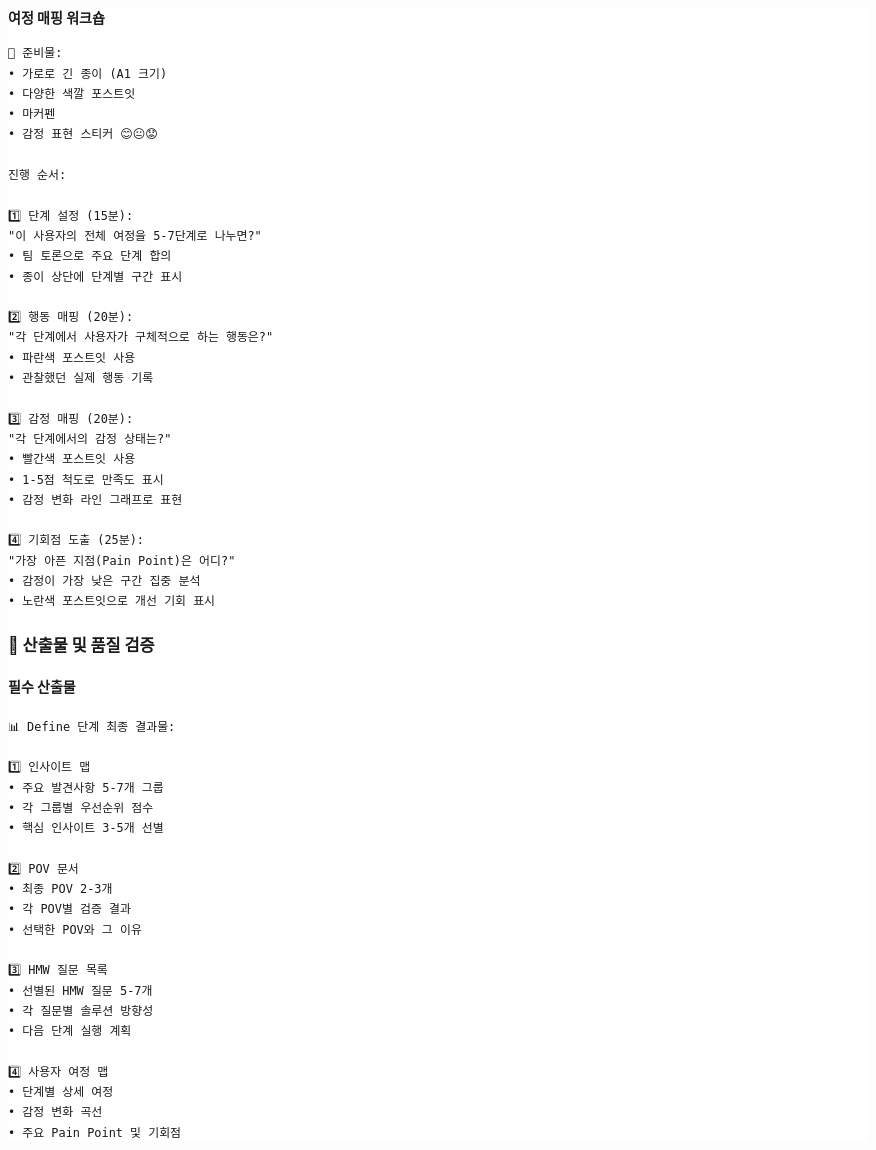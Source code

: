 **여정 매핑 워크숍**
```
🎯 준비물:
• 가로로 긴 종이 (A1 크기)
• 다양한 색깔 포스트잇
• 마커펜
• 감정 표현 스티커 😊😐😟

진행 순서:

1️⃣ 단계 설정 (15분):
"이 사용자의 전체 여정을 5-7단계로 나누면?"
• 팀 토론으로 주요 단계 합의
• 종이 상단에 단계별 구간 표시

2️⃣ 행동 매핑 (20분):
"각 단계에서 사용자가 구체적으로 하는 행동은?"
• 파란색 포스트잇 사용
• 관찰했던 실제 행동 기록

3️⃣ 감정 매핑 (20분):
"각 단계에서의 감정 상태는?"
• 빨간색 포스트잇 사용
• 1-5점 척도로 만족도 표시
• 감정 변화 라인 그래프로 표현

4️⃣ 기회점 도출 (25분):
"가장 아픈 지점(Pain Point)은 어디?"
• 감정이 가장 낮은 구간 집중 분석
• 노란색 포스트잇으로 개선 기회 표시
```

### **🎯 산출물 및 품질 검증**

#### **필수 산출물**
```
📊 Define 단계 최종 결과물:

1️⃣ 인사이트 맵
• 주요 발견사항 5-7개 그룹
• 각 그룹별 우선순위 점수
• 핵심 인사이트 3-5개 선별

2️⃣ POV 문서
• 최종 POV 2-3개
• 각 POV별 검증 결과
• 선택한 POV와 그 이유

3️⃣ HMW 질문 목록
• 선별된 HMW 질문 5-7개
• 각 질문별 솔루션 방향성
• 다음 단계 실행 계획

4️⃣ 사용자 여정 맵
• 단계별 상세 여정
• 감정 변화 곡선
• 주요 Pain Point 및 기회점
```
